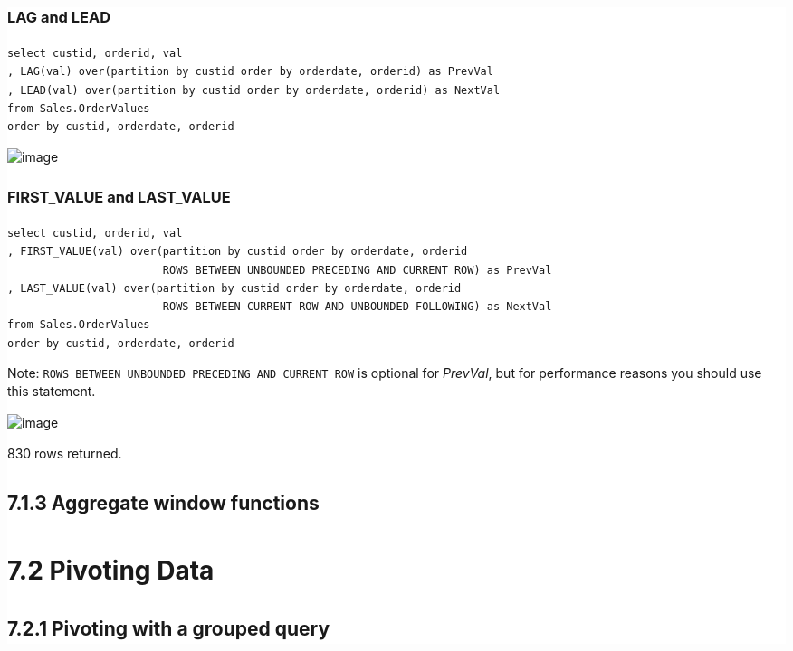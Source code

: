 ### LAG and LEAD

```
select custid, orderid, val
, LAG(val) over(partition by custid order by orderdate, orderid) as PrevVal
, LEAD(val) over(partition by custid order by orderdate, orderid) as NextVal
from Sales.OrderValues
order by custid, orderdate, orderid
```

<img width="296" height="498" alt="image" src="https://github.com/user-attachments/assets/2bdd3ffa-75cb-4a3e-a349-9bfb62ca9d95" />



### FIRST_VALUE and LAST_VALUE

```
select custid, orderid, val
, FIRST_VALUE(val) over(partition by custid order by orderdate, orderid
						ROWS BETWEEN UNBOUNDED PRECEDING AND CURRENT ROW) as PrevVal
, LAST_VALUE(val) over(partition by custid order by orderdate, orderid
						ROWS BETWEEN CURRENT ROW AND UNBOUNDED FOLLOWING) as NextVal
from Sales.OrderValues
order by custid, orderdate, orderid
```

Note: `ROWS BETWEEN UNBOUNDED PRECEDING AND CURRENT ROW` is optional for *PrevVal*, but for performance reasons you should use this statement.

<img width="286" height="531" alt="image" src="https://github.com/user-attachments/assets/0563f420-cc1e-42a4-9cd4-bff112a3c5ec" />

830 rows returned.


## 7.1.3 Aggregate window functions















# 7.2 Pivoting Data






## 7.2.1 Pivoting with a grouped query


